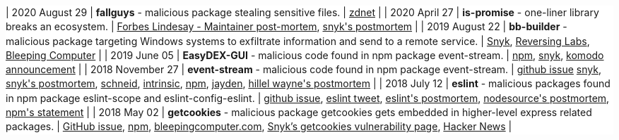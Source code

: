 | 2020 August 29    | **fallguys** - malicious package stealing sensitive files.                                                                                                      | [zdnet](https://www.zdnet.com/article/malicious-npm-package-caught-trying-to-steal-sensitive-discord-and-browser-files/)                                                                                                                                                                                                                                                                                                                                                                                                                                                                                                                                                      |
| 2020 April 27     | **is-promise** - one-liner library breaks an ecosystem.                                                                                                         | [Forbes Lindesay - Maintainer post-mortem](https://medium.com/javascript-in-plain-english/is-promise-post-mortem-cab807f18dcc), [snyk's postmortem](https://snyk.io/blog/why-did-is-promise-happen-and-what-can-we-learn-from-it/)                                                                                                                                                                                                                                                                                                                                                                                                                                            |
| 2019 August 22    | **bb-builder** - malicious package targeting Windows systems to exfiltrate information and send to a remote service.                                            | [Snyk](https://snyk.io/vuln/SNYK-JS-BBBUILDER-460132), [Reversing Labs](https://blog.reversinglabs.com/blog/the-npm-package-that-walked-away-with-all-your-passwords), [Bleeping Computer](https://www.technadu.com/malicious-package-stealing-user-credentials-npm-repository/77482/)                                                                                                                                                                                                                                                                                                                                                                                        |
| 2019 June 05      | **EasyDEX-GUI** - malicious code found in npm package event-stream.                                                                                             | [npm](https://blog.npmjs.org/post/185397814280/plot-to-steal-cryptocurrency-foiled-by-the-npm), [snyk](https://snyk.io/blog/yet-another-malicious-package-found-in-npm-targeting-cryptocurrency-wallets), [komodo announcement](https://komodoplatform.com/update-agama-vulnerability/)                                                                                                                                                                                                                                                                                                                                                                                       |
| 2018 November 27  | **event-stream** - malicious code found in npm package event-stream.                                                                                            | [github issue](https://github.com/dominictarr/event-stream/issues/116) [snyk](https://snyk.io/blog/malicious-code-found-in-npm-package-event-stream), [snyk's postmortem](https://snyk.io/blog/a-post-mortem-of-the-malicious-event-stream-backdoor),  [schneid](https://schneid.io/blog/event-stream-vulnerability-explained/), [intrinsic](https://medium.com/intrinsic/compromised-npm-package-event-stream-d47d08605502), [npm](https://blog.npmjs.org/post/180565383195/details-about-the-event-stream-incident), [jayden](https://jaydenseric.com/blog/event-stream-compromise), [hillel wayne's postmortem](https://www.hillelwayne.com/post/stamping-on-eventstream/) |
| 2018 July 12      | **eslint** - malicious packages found in npm package eslint-scope and eslint-config-eslint.                                                                     | [github issue](https://github.com/eslint/eslint-scope/issues/39), [eslint tweet](https://twitter.com/geteslint/status/1017419074136092673?lang=en), [eslint's postmortem](https://eslint.org/blog/2018/07/postmortem-for-malicious-package-publishes), [nodesource's postmortem](https://nodesource.com/blog/a-high-level-post-mortem-of-the-eslint-scope-security-incident/), [npm's statement](https://status.npmjs.org/incidents/dn7c1fgrr7ng)                                                                                                                                                                                                                             |
| 2018 May 02       | **getcookies** - malicious package getcookies gets embedded in higher-level express related packages.                                                           | [GitHub issue](https://github.com/RocketChat/Rocket.Chat/issues/10641), [npm](https://blog.npmjs.org/post/173526807575/reported-malicious-module-getcookies), [bleepingcomputer.com](https://www.bleepingcomputer.com/news/security/somebody-tried-to-hide-a-backdoor-in-a-popular-javascript-npm-package/), [Snyk’s getcookies vulnerability page](https://snyk.io/vuln/npm:getcookies:20180502), [Hacker News](https://news.ycombinator.com/item?id=16975025)                                                                                                                                                                                                               |